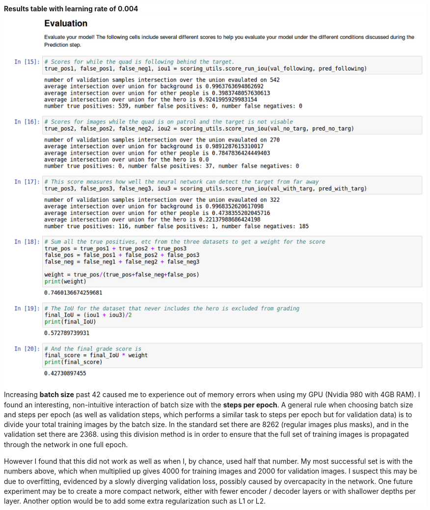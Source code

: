 **Results table with learning rate of 0.004**
![0.004](../images/0004-results.png)

Increasing **batch size** past 42 caused me to experience out of memory errors when using my GPU (Nvidia 980 with 4GB RAM). I found an interesting, non-intuitive interaction of batch size with the **steps per epoch**. A general rule when choosing batch size and steps per epoch (as well as validation steps, which performs a similar task to steps per epoch but for validation data) is to divide your total training images by the batch size. In the standard set there are 8262 (regular images plus masks), and in the validation set there are 2368. using this division method is in order to ensure that the full set of training images is propagated through the network in one full epoch.

However I found that this did not work as well as when I, by chance, used half that number. My most successful set is with the numbers above, which when multiplied up gives 4000 for training images and 2000 for validation images. I suspect this may be due to overfitting, evidenced by a slowly diverging validation loss, possibly caused by overcapacity in the network. One future experiment may be to create a more compact network, either with fewer encoder / decoder layers or with shallower depths per layer. Another option would be to add some extra regularization such as L1 or L2.
